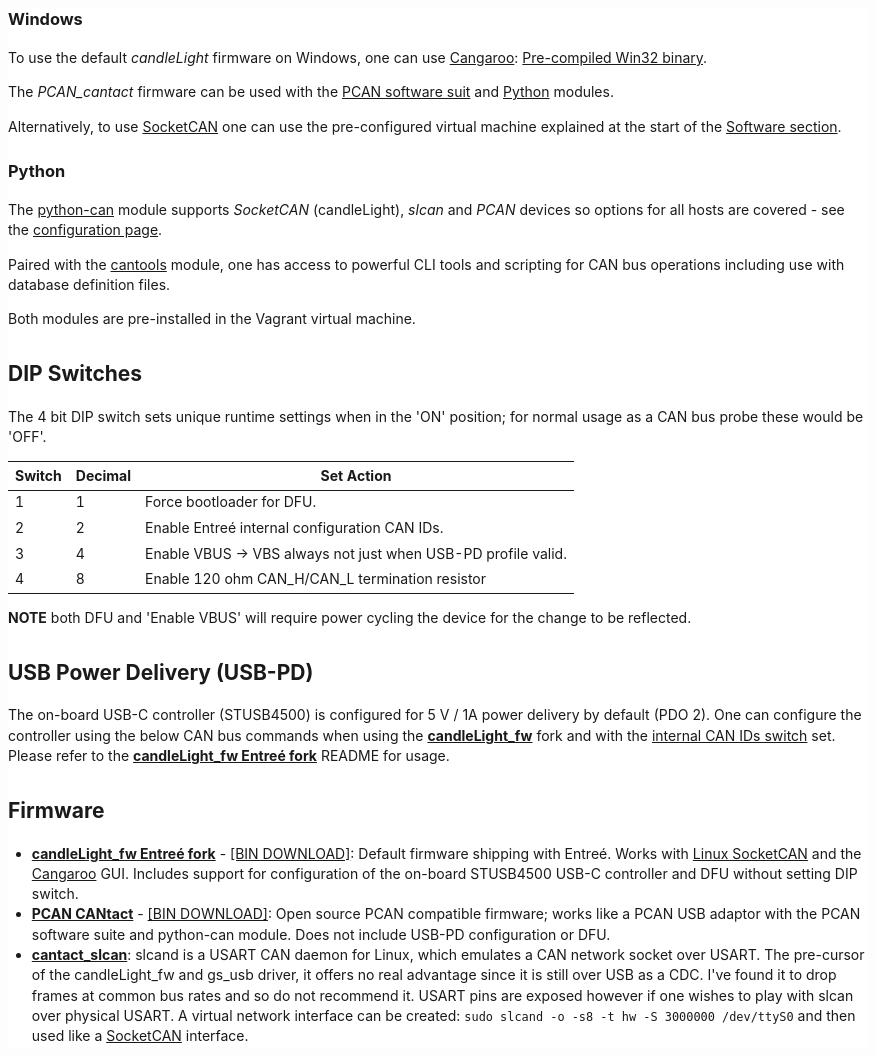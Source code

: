 ### Windows

To use the default _candleLight_ firmware on Windows, one can use [Cangaroo](https://github.com/normaldotcom/cangaroo/): [Pre-compiled Win32 binary](https://www.dropbox.com/s/dyh9gvt572v8nhn/cangaroo-win32-0363ce7.zip?dl=0).

The _PCAN\_cantact_ firmware can be used with the [PCAN software suit](https://www.peak-system.com/Software.68.0.html?&L=1) and [Python](#python) modules.

Alternatively, to use [SocketCAN](#linux-socketcan) one can use the pre-configured virtual machine explained at the start of the [Software section](#software).

### Python

The [python-can](https://python-can.readthedocs.io/en/master/#) module supports _SocketCAN_ (candleLight), _slcan_ and _PCAN_ devices so options for all hosts are covered - see the [configuration page](https://python-can.readthedocs.io/en/master/configuration.html).

Paired with the [cantools](https://pypi.org/project/cantools/) module, one has access to powerful CLI tools and scripting for CAN bus operations including use with database definition files.

Both modules are pre-installed in the Vagrant virtual machine.

## DIP Switches

The 4 bit DIP switch sets unique runtime settings when in the 'ON' position; for normal usage as a CAN bus probe these would be 'OFF'.

| Switch | Decimal | Set Action                                                    |
|--------|---------|---------------------------------------------------------------|
| 1      | 1       | Force bootloader for DFU.                                     |
| 2      | 2       | Enable Entreé internal configuration CAN IDs.                 |
| 3      | 4       | Enable VBUS -> VBS always not just when USB-PD profile valid. |
| 4      | 8       | Enable 120 ohm CAN\_H/CAN\_L termination resistor               |

**NOTE** both DFU and 'Enable VBUS' will require power cycling the device for the change to be reflected.

## USB Power Delivery (USB-PD)

The on-board USB-C controller (STUSB4500) is configured for 5 V / 1A power delivery by default (PDO 2). One can configure the controller using the below CAN bus commands when using the [**candleLight_fw**](https://github.com/tuna-f1sh/candleLight_fw) fork and with the [internal CAN IDs switch](#dip-switches) set.
Please refer to the [**candleLight_fw Entreé fork**](https://github.com/tuna-f1sh/candleLight_fw) README for usage.

## Firmware

* [**candleLight_fw Entreé fork**](https://github.com/tuna-f1sh/candleLight_fw) - [[BIN DOWNLOAD]](./bin/entree_fw_101.bin): Default firmware shipping with Entreé. Works with [Linux SocketCAN](#linux-socketcan) and the [Cangaroo](#cangaroo-gui) GUI. Includes support for configuration of the on-board STUSB4500 USB-C controller and DFU without setting DIP switch.
* [**PCAN CANtact**](https://github.com/moonglow/pcan_cantact) - [[BIN DOWNLOAD]](./bin/pcan_entree_hw.bin): Open source PCAN compatible firmware; works like a PCAN USB adaptor with the PCAN software suite and python-can module. Does not include USB-PD configuration or DFU.
* [**cantact_slcan**](https://github.com/normaldotcom/cantact-fw): slcand is a USART CAN daemon for Linux, which emulates a CAN network socket over USART. The pre-cursor of the candleLight_fw and gs_usb driver, it offers no real advantage since it is still over USB as a CDC. I've found it to drop frames at common bus rates and so do not recommend it. USART pins are exposed however if one wishes to play with slcan over physical USART. A virtual network interface can be created: `sudo slcand -o -s8 -t hw -S 3000000 /dev/ttyS0` and then used like a [SocketCAN](#linux-socketcan) interface.
